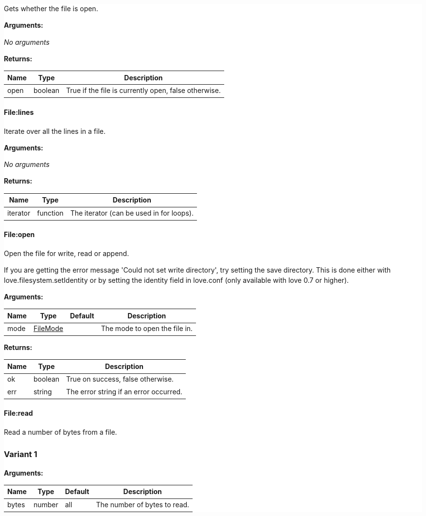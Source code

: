 Gets whether the file is open.

**Arguments:**

*No arguments*

**Returns:**

| Name | Type | Description |
| --- | --- | --- |
| open | boolean | True if the file is currently open, false otherwise. |

#### File:lines

Iterate over all the lines in a file.

**Arguments:**

*No arguments*

**Returns:**

| Name | Type | Description |
| --- | --- | --- |
| iterator | function | The iterator (can be used in for loops). |

#### File:open

Open the file for write, read or append.

If you are getting the error message 'Could not set write directory', try setting the save directory. This is done either with love.filesystem.setIdentity or by setting the identity field in love.conf (only available with love 0.7 or higher).

**Arguments:**

| Name | Type | Default | Description |
| --- | --- | --- | --- |
| mode | [FileMode](#filemode) |  | The mode to open the file in. |

**Returns:**

| Name | Type | Description |
| --- | --- | --- |
| ok | boolean | True on success, false otherwise. |
| err | string | The error string if an error occurred. |

#### File:read

Read a number of bytes from a file.

### Variant 1

**Arguments:**

| Name | Type | Default | Description |
| --- | --- | --- | --- |
| bytes | number | all | The number of bytes to read. |
